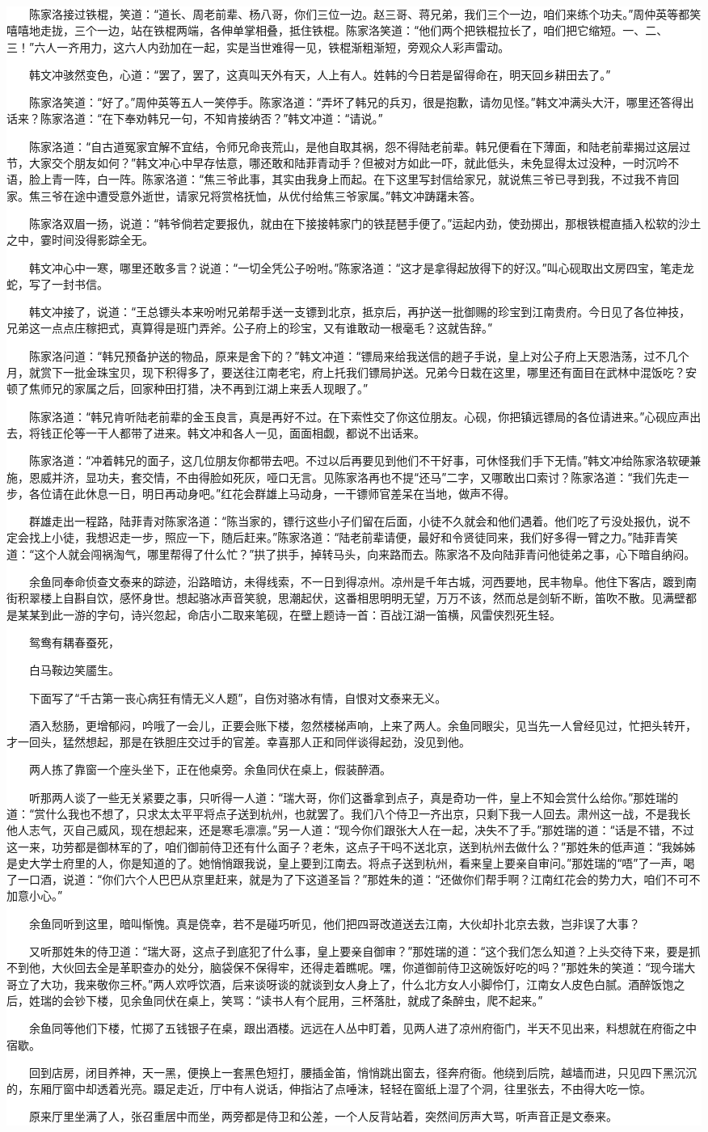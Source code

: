 　　陈家洛接过铁棍，笑道：“道长、周老前辈、杨八哥，你们三位一边。赵三哥、蒋兄弟，我们三个一边，咱们来练个功夫。”周仲英等都笑嘻嘻地走拢，三个一边，站在铁棍两端，各伸单掌相叠，抵住铁棍。陈家洛笑道：“他们两个把铁棍拉长了，咱们把它缩短。一、二、三！”六人一齐用力，这六人内劲加在一起，实是当世难得一见，铁棍渐粗渐短，旁观众人彩声雷动。

　　韩文冲骇然变色，心道：“罢了，罢了，这真叫天外有天，人上有人。姓韩的今日若是留得命在，明天回乡耕田去了。”

　　陈家洛笑道：“好了。”周仲英等五人一笑停手。陈家洛道：“弄坏了韩兄的兵刃，很是抱歉，请勿见怪。”韩文冲满头大汗，哪里还答得出话来？陈家洛道：“在下奉劝韩兄一句，不知肯接纳否？”韩文冲道：“请说。”

　　陈家洛道：“自古道冤家宜解不宜结，令师兄命丧荒山，是他自取其祸，怨不得陆老前辈。韩兄便看在下薄面，和陆老前辈揭过这层过节，大家交个朋友如何？”韩文冲心中早存怯意，哪还敢和陆菲青动手？但被对方如此一吓，就此低头，未免显得太过没种，一时沉吟不语，脸上青一阵，白一阵。陈家洛道：“焦三爷此事，其实由我身上而起。在下这里写封信给家兄，就说焦三爷已寻到我，不过我不肯回家。焦三爷在途中遭受意外逝世，请家兄将赏格抚恤，从优付给焦三爷家属。”韩文冲踌躇未答。

　　陈家洛双眉一扬，说道：“韩爷倘若定要报仇，就由在下接接韩家门的铁琵琶手便了。”运起内劲，使劲掷出，那根铁棍直插入松软的沙土之中，霎时间没得影踪全无。

　　韩文冲心中一寒，哪里还敢多言？说道：“一切全凭公子吩咐。”陈家洛道：“这才是拿得起放得下的好汉。”叫心砚取出文房四宝，笔走龙蛇，写了一封书信。

　　韩文冲接了，说道：“王总镖头本来吩咐兄弟帮手送一支镖到北京，抵京后，再护送一批御赐的珍宝到江南贵府。今日见了各位神技，兄弟这一点点庄稼把式，真算得是班门弄斧。公子府上的珍宝，又有谁敢动一根毫毛？这就告辞。”

　　陈家洛问道：“韩兄预备护送的物品，原来是舍下的？”韩文冲道：“镖局来给我送信的趟子手说，皇上对公子府上天恩浩荡，过不几个月，就赏下一批金珠宝贝，现下积得多了，要送往江南老宅，府上托我们镖局护送。兄弟今日栽在这里，哪里还有面目在武林中混饭吃？安顿了焦师兄的家属之后，回家种田打猎，决不再到江湖上来丢人现眼了。”

　　陈家洛道：“韩兄肯听陆老前辈的金玉良言，真是再好不过。在下索性交了你这位朋友。心砚，你把镇远镖局的各位请进来。”心砚应声出去，将钱正伦等一干人都带了进来。韩文冲和各人一见，面面相觑，都说不出话来。

　　陈家洛道：“冲着韩兄的面子，这几位朋友你都带去吧。不过以后再要见到他们不干好事，可休怪我们手下无情。”韩文冲给陈家洛软硬兼施，恩威并济，显功夫，套交情，不由得脸如死灰，哑口无言。见陈家洛再也不提“还马”二字，又哪敢出口索讨？陈家洛道：“我们先走一步，各位请在此休息一日，明日再动身吧。”红花会群雄上马动身，一干镖师官差呆在当地，做声不得。

　　群雄走出一程路，陆菲青对陈家洛道：“陈当家的，镖行这些小子们留在后面，小徒不久就会和他们遇着。他们吃了亏没处报仇，说不定会找上小徒，我想迟走一步，照应一下，随后赶来。”陈家洛道：“陆老前辈请便，最好和令贤徒同来，我们好多得一臂之力。”陆菲青笑道：“这个人就会闯祸淘气，哪里帮得了什么忙？”拱了拱手，掉转马头，向来路而去。陈家洛不及向陆菲青问他徒弟之事，心下暗自纳闷。

　　余鱼同奉命侦查文泰来的踪迹，沿路暗访，未得线索，不一日到得凉州。凉州是千年古城，河西要地，民丰物阜。他住下客店，踱到南街积翠楼上自斟自饮，感怀身世。想起骆冰声音笑貌，思潮起伏，这番相思明明无望，万万不该，然而总是剑斩不断，笛吹不散。见满壁都是某某到此一游的字句，诗兴忽起，命店小二取来笔砚，在壁上题诗一首：百战江湖一笛横，风雷侠烈死生轻。

　　鸳鸯有耦春蚕死，

　　白马鞍边笑靥生。

　　下面写了“千古第一丧心病狂有情无义人题”，自伤对骆冰有情，自恨对文泰来无义。

　　酒入愁肠，更增郁闷，吟哦了一会儿，正要会账下楼，忽然楼梯声响，上来了两人。余鱼同眼尖，见当先一人曾经见过，忙把头转开，才一回头，猛然想起，那是在铁胆庄交过手的官差。幸喜那人正和同伴谈得起劲，没见到他。

　　两人拣了靠窗一个座头坐下，正在他桌旁。余鱼同伏在桌上，假装醉酒。

　　听那两人谈了一些无关紧要之事，只听得一人道：“瑞大哥，你们这番拿到点子，真是奇功一件，皇上不知会赏什么给你。”那姓瑞的道：“赏什么我也不想了，只求太太平平将点子送到杭州，也就罢了。我们八个侍卫一齐出京，只剩下我一人回去。肃州这一战，不是我长他人志气，灭自己威风，现在想起来，还是寒毛凛凛。”另一人道：“现今你们跟张大人在一起，决失不了手。”那姓瑞的道：“话是不错，不过这一来，功劳都是御林军的了，咱们御前侍卫还有什么面子？老朱，这点子干吗不送北京，送到杭州去做什么？”那姓朱的低声道：“我姊姊是史大学士府里的人，你是知道的了。她悄悄跟我说，皇上要到江南去。将点子送到杭州，看来皇上要亲自审问。”那姓瑞的“唔”了一声，喝了一口酒，说道：“你们六个人巴巴从京里赶来，就是为了下这道圣旨？”那姓朱的道：“还做你们帮手啊？江南红花会的势力大，咱们不可不加意小心。”

　　余鱼同听到这里，暗叫惭愧。真是侥幸，若不是碰巧听见，他们把四哥改道送去江南，大伙却扑北京去救，岂非误了大事？

　　又听那姓朱的侍卫道：“瑞大哥，这点子到底犯了什么事，皇上要亲自御审？”那姓瑞的道：“这个我们怎么知道？上头交待下来，要是抓不到他，大伙回去全是革职查办的处分，脑袋保不保得牢，还得走着瞧呢。嘿，你道御前侍卫这碗饭好吃的吗？”那姓朱的笑道：“现今瑞大哥立了大功，我来敬你三杯。”两人欢呼饮酒，后来谈呀谈的就谈到女人身上了，什么北方女人小脚伶仃，江南女人皮色白腻。酒醉饭饱之后，姓瑞的会钞下楼，见余鱼同伏在桌上，笑骂：“读书人有个屁用，三杯落肚，就成了条醉虫，爬不起来。”

　　余鱼同等他们下楼，忙掷了五钱银子在桌，跟出酒楼。远远在人丛中盯着，见两人进了凉州府衙门，半天不见出来，料想就在府衙之中宿歇。

　　回到店房，闭目养神，天一黑，便换上一套黑色短打，腰插金笛，悄悄跳出窗去，径奔府衙。他绕到后院，越墙而进，只见四下黑沉沉的，东厢厅窗中却透着光亮。蹑足走近，厅中有人说话，伸指沾了点唾沫，轻轻在窗纸上湿了个洞，往里张去，不由得大吃一惊。

　　原来厅里坐满了人，张召重居中而坐，两旁都是侍卫和公差，一个人反背站着，突然间厉声大骂，听声音正是文泰来。
